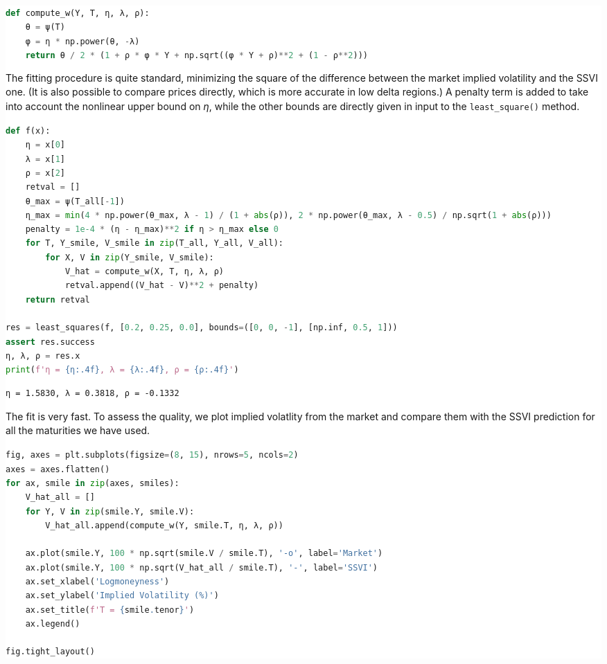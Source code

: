 
```python
def compute_w(Y, T, η, λ, ρ):
    θ = ψ(T)
    φ = η * np.power(θ, -λ)
    return θ / 2 * (1 + ρ * φ * Y + np.sqrt((φ * Y + ρ)**2 + (1 - ρ**2)))
```

The fitting procedure is quite standard, minimizing the square of the difference between the market implied volatility and the SSVI one. (It is also possible to compare prices directly, which is more accurate in low delta regions.) A penalty term is added to take into account the nonlinear upper bound on $\eta$, while the other bounds are directly given in input to the `least_square()` method.


```python
def f(x):
    η = x[0]
    λ = x[1]
    ρ = x[2]
    retval = []
    θ_max = ψ(T_all[-1])
    η_max = min(4 * np.power(θ_max, λ - 1) / (1 + abs(ρ)), 2 * np.power(θ_max, λ - 0.5) / np.sqrt(1 + abs(ρ)))
    penalty = 1e-4 * (η - η_max)**2 if η > η_max else 0 
    for T, Y_smile, V_smile in zip(T_all, Y_all, V_all):
        for X, V in zip(Y_smile, V_smile):
            V_hat = compute_w(X, T, η, λ, ρ)
            retval.append((V_hat - V)**2 + penalty)
    return retval

res = least_squares(f, [0.2, 0.25, 0.0], bounds=([0, 0, -1], [np.inf, 0.5, 1]))
assert res.success
η, λ, ρ = res.x
print(f'η = {η:.4f}, λ = {λ:.4f}, ρ = {ρ:.4f}')
```

    η = 1.5830, λ = 0.3818, ρ = -0.1332


The fit is very fast. To assess the quality, we plot implied volatlity from the market and compare them with the SSVI prediction for all the maturities we have used.


```python
fig, axes = plt.subplots(figsize=(8, 15), nrows=5, ncols=2)
axes = axes.flatten()
for ax, smile in zip(axes, smiles):
    V_hat_all = []
    for Y, V in zip(smile.Y, smile.V):
        V_hat_all.append(compute_w(Y, smile.T, η, λ, ρ))
        
    ax.plot(smile.Y, 100 * np.sqrt(smile.V / smile.T), '-o', label='Market')
    ax.plot(smile.Y, 100 * np.sqrt(V_hat_all / smile.T), '-', label='SSVI')
    ax.set_xlabel('Logmoneyness')
    ax.set_ylabel('Implied Volatility (%)')
    ax.set_title(f'T = {smile.tenor}')
    ax.legend()

fig.tight_layout()
```
